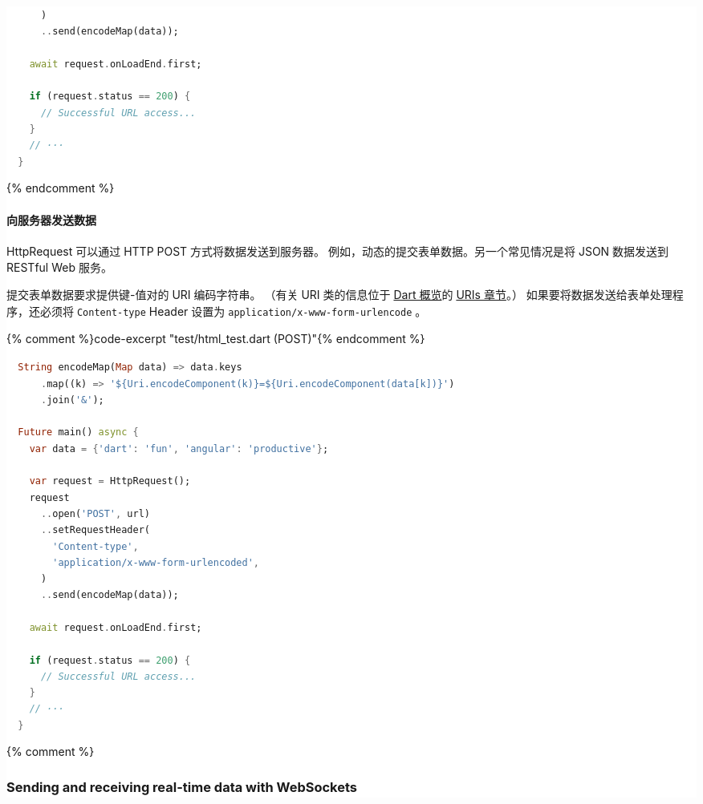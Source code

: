 ```dart
      )
      ..send(encodeMap(data));

    await request.onLoadEnd.first;

    if (request.status == 200) {
      // Successful URL access...
    }
    // ···
  }
```

{% endcomment %}


#### 向服务器发送数据

HttpRequest 可以通过 HTTP POST 方式将数据发送到服务器。
例如，动态的提交表单数据。另一个常见情况是将 JSON 数据发送到 RESTful Web 服务。

提交表单数据要求提供键-值对的 URI 编码字符串。
（有关 URI 类的信息位于 [Dart 概览][Dart Library Tour]的 [URIs 章节][URIs]。）
如果要将数据发送给表单处理程序，还必须将 `Content-type` Header 设置为 `application/x-www-form-urlencode` 。

{% comment %}code-excerpt "test/html_test.dart (POST)"{% endcomment %}
```dart
  String encodeMap(Map data) => data.keys
      .map((k) => '${Uri.encodeComponent(k)}=${Uri.encodeComponent(data[k])}')
      .join('&');

  Future main() async {
    var data = {'dart': 'fun', 'angular': 'productive'};

    var request = HttpRequest();
    request
      ..open('POST', url)
      ..setRequestHeader(
        'Content-type',
        'application/x-www-form-urlencoded',
      )
      ..send(encodeMap(data));

    await request.onLoadEnd.first;

    if (request.status == 200) {
      // Successful URL access...
    }
    // ···
  }
```

{% comment %}

### Sending and receiving real-time data with WebSockets


[AnchorElement]: {{site.dart_api}}/{{site.data.pkg-vers.SDK.channel}}/dart-html/AnchorElement-class.html
[dart:html]: {{site.dart_api}}/{{site.data.pkg-vers.SDK.channel}}/dart-html/dart-html-library.html
[Dart Library Tour]: {{site.dartlang}}/guides/libraries/library-tour
[Document]: {{site.dart_api}}/{{site.data.pkg-vers.SDK.channel}}/dart-html/Document-class.html
[Element]: {{site.dart_api}}/{{site.data.pkg-vers.SDK.channel}}/dart-html/Element-class.html
[HttpRequest]: {{site.dart_api}}/{{site.data.pkg-vers.SDK.channel}}/dart-html/HttpRequest-class.html
[IndexedDB]: {{site.dart_api}}/{{site.data.pkg-vers.SDK.channel}}/dart-indexed_db/dart-indexed_db-library.html
[MessageEvent]: {{site.dart_api}}/{{site.data.pkg-vers.SDK.channel}}/dart-html/MessageEvent-class.html
[Nodes]: {{site.dart_api}}/{{site.data.pkg-vers.SDK.channel}}/dart-html/Node-class.html
[URIs]: /guides/libraries/library-tour#uris
[web audio]: {{site.dart_api}}/{{site.data.pkg-vers.SDK.channel}}/dart-web_audio/dart-web_audio-library.html
[WebGL]: {{site.dart_api}}/{{site.data.pkg-vers.SDK.channel}}/dart-web_gl/dart-web_gl-library.html
[WebSocket]: {{site.dart_api}}/{{site.data.pkg-vers.SDK.channel}}/dart-html/WebSocket-class.html
[web library overview]: /web/libraries
[Window]: {{site.dart_api}}/{{site.data.pkg-vers.SDK.channel}}/dart-html/Window-class.html
[AnchorElement]: {{site.dart_api}}/{{site.data.pkg-vers.SDK.channel}}/dart-html/AnchorElement-class.html
[dart:html]: {{site.dart_api}}/{{site.data.pkg-vers.SDK.channel}}/dart-html/dart-html-library.html
[Dart Library Tour]: {{site.dartlang}}/guides/libraries/library-tour
[Document]: {{site.dart_api}}/{{site.data.pkg-vers.SDK.channel}}/dart-html/Document-class.html
[Element]: {{site.dart_api}}/{{site.data.pkg-vers.SDK.channel}}/dart-html/Element-class.html
[HttpRequest]: {{site.dart_api}}/{{site.data.pkg-vers.SDK.channel}}/dart-html/HttpRequest-class.html
[IndexedDB]: {{site.dart_api}}/{{site.data.pkg-vers.SDK.channel}}/dart-indexed_db/dart-indexed_db-library.html
[MessageEvent]: {{site.dart_api}}/{{site.data.pkg-vers.SDK.channel}}/dart-html/MessageEvent-class.html
[Nodes]: {{site.dart_api}}/{{site.data.pkg-vers.SDK.channel}}/dart-html/Node-class.html
[URIs]: /guides/libraries/library-tour#uris
[web audio]: {{site.dart_api}}/{{site.data.pkg-vers.SDK.channel}}/dart-web_audio/dart-web_audio-library.html
[WebGL]: {{site.dart_api}}/{{site.data.pkg-vers.SDK.channel}}/dart-web_gl/dart-web_gl-library.html
[WebSocket]: {{site.dart_api}}/{{site.data.pkg-vers.SDK.channel}}/dart-html/WebSocket-class.html
[web library overview]: /web/libraries
[Window]: {{site.dart_api}}/{{site.data.pkg-vers.SDK.channel}}/dart-html/Window-class.html
